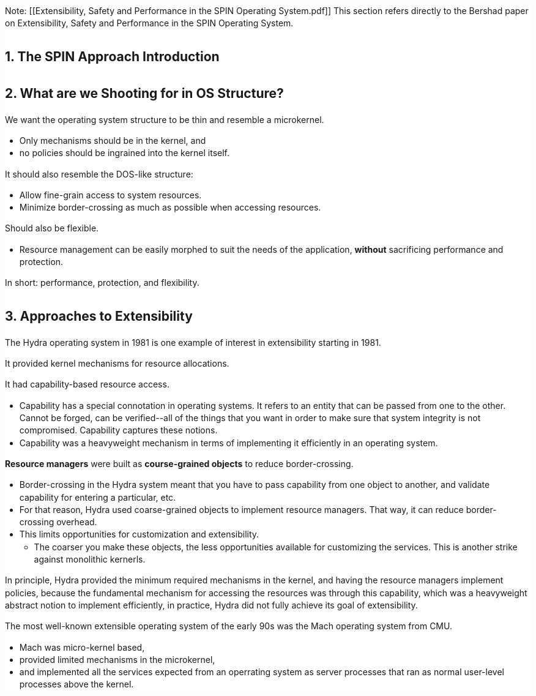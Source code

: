 Note: [[Extensibility, Safety and Performance in the SPIN Operating System.pdf]] This section refers directly to the Bershad paper on Extensibility, Safety and Performance in the SPIN Operating System.

## 1. The SPIN Approach Introduction 

## 2. What are we Shooting for in OS Structure? 

We want the operating system structure to be thin and resemble a microkernel. 
- Only mechanisms should be in the kernel, and 
- no policies should be ingrained into the kernel itself. 

It should also resemble the DOS-like structure: 
- Allow fine-grain access to system resources.
- Minimize border-crossing as much as possible when accessing resources. 

Should also be flexible. 
- Resource management can be easily morphed to suit the needs of the application, **without** sacrificing performance and protection. 

In short: performance, protection, and flexibility. 
## 3. Approaches to Extensibility 

The Hydra operating system in 1981 is one example of interest in extensibility starting in 1981.

It provided kernel mechanisms for resource allocations. 

It had capability-based resource access. 
- Capability has a special connotation in operating systems. It refers to an entity that can be passed from one to the other. Cannot be forged, can be verified--all of the things that you want in order to make sure that system integrity is not compromised. Capability captures these notions. 
- Capability was a heavyweight mechanism in terms of implementing it efficiently in an operating system. 

**Resource managers** were built as **course-grained objects** to reduce border-crossing. 
- Border-crossing in the Hydra system meant that you have to pass capability from one object to another, and validate capability for entering a particular, etc. 
- For that reason, Hydra used coarse-grained objects to implement resource managers. That way, it can reduce border-crossing overhead. 
- This limits opportunities for customization and extensibility. 
	- The coarser you make these objects, the less opportunities available for customizing the services. This is another strike against monolithic kernerls.

In principle, Hydra provided the minimum required mechanisms in the kernel, and having the resource managers implement policies, because the fundamental mechanism for accessing the resources was through this capability, which was a heavyweight abstract notion to implement efficiently, in practice, Hydra did not fully achieve its goal of extensibility. 

The most well-known extensible operating system of the early 90s was the Mach operating system from CMU. 
- Mach was micro-kernel based, 
- provided limited mechanisms in the microkernel, 
- and implemented all the services expected from an operrating system as server processes that ran as normal user-level processes above the kernel. 
